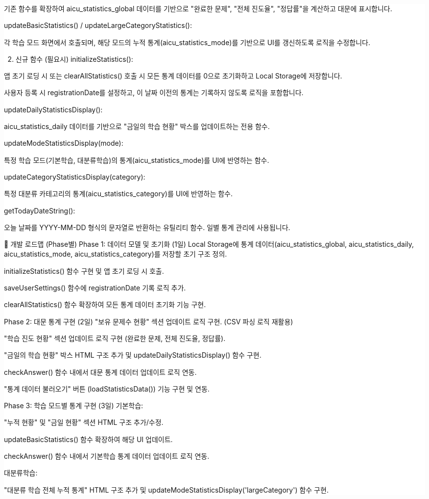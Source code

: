 기존 함수를 확장하여 aicu_statistics_global 데이터를 기반으로 "완료한 문제", "전체 진도율", "정답률"을 계산하고 대문에 표시합니다.

updateBasicStatistics() / updateLargeCategoryStatistics():

각 학습 모드 화면에서 호출되며, 해당 모드의 누적 통계(aicu_statistics_mode)를 기반으로 UI를 갱신하도록 로직을 수정합니다.

2. 신규 함수 (필요시)
initializeStatistics():

앱 초기 로딩 시 또는 clearAllStatistics() 호출 시 모든 통계 데이터를 0으로 초기화하고 Local Storage에 저장합니다.

사용자 등록 시 registrationDate를 설정하고, 이 날짜 이전의 통계는 기록하지 않도록 로직을 포함합니다.

updateDailyStatisticsDisplay():

aicu_statistics_daily 데이터를 기반으로 "금일의 학습 현황" 박스를 업데이트하는 전용 함수.

updateModeStatisticsDisplay(mode):

특정 학습 모드(기본학습, 대분류학습)의 통계(aicu_statistics_mode)를 UI에 반영하는 함수.

updateCategoryStatisticsDisplay(category):

특정 대분류 카테고리의 통계(aicu_statistics_category)를 UI에 반영하는 함수.

getTodayDateString():

오늘 날짜를 YYYY-MM-DD 형식의 문자열로 반환하는 유틸리티 함수. 일별 통계 관리에 사용됩니다.

🚀 개발 로드맵 (Phase별)
Phase 1: 데이터 모델 및 초기화 (1일)
Local Storage에 통계 데이터(aicu_statistics_global, aicu_statistics_daily, aicu_statistics_mode, aicu_statistics_category)를 저장할 초기 구조 정의.

initializeStatistics() 함수 구현 및 앱 초기 로딩 시 호출.

saveUserSettings() 함수에 registrationDate 기록 로직 추가.

clearAllStatistics() 함수 확장하여 모든 통계 데이터 초기화 기능 구현.

Phase 2: 대문 통계 구현 (2일)
"보유 문제수 현황" 섹션 업데이트 로직 구현. (CSV 파싱 로직 재활용)

"학습 진도 현황" 섹션 업데이트 로직 구현 (완료한 문제, 전체 진도율, 정답률).

"금일의 학습 현황" 박스 HTML 구조 추가 및 updateDailyStatisticsDisplay() 함수 구현.

checkAnswer() 함수 내에서 대문 통계 데이터 업데이트 로직 연동.

"통계 데이터 불러오기" 버튼 (loadStatisticsData()) 기능 구현 및 연동.

Phase 3: 학습 모드별 통계 구현 (3일)
기본학습:

"누적 현황" 및 "금일 현황" 섹션 HTML 구조 추가/수정.

updateBasicStatistics() 함수 확장하여 해당 UI 업데이트.

checkAnswer() 함수 내에서 기본학습 통계 데이터 업데이트 로직 연동.

대분류학습:

"대분류 학습 전체 누적 통계" HTML 구조 추가 및 updateModeStatisticsDisplay('largeCategory') 함수 구현.
